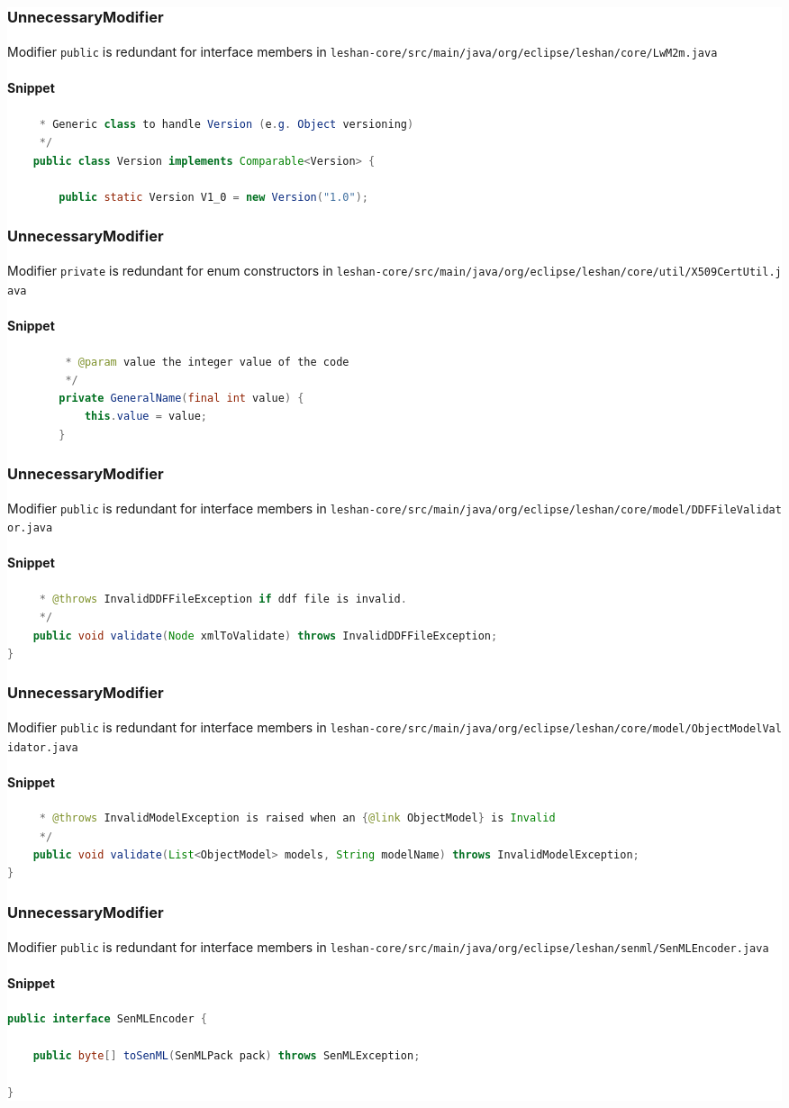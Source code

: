 ### UnnecessaryModifier
Modifier `public` is redundant for interface members
in `leshan-core/src/main/java/org/eclipse/leshan/core/LwM2m.java`
#### Snippet
```java
     * Generic class to handle Version (e.g. Object versioning)
     */
    public class Version implements Comparable<Version> {

        public static Version V1_0 = new Version("1.0");
```

### UnnecessaryModifier
Modifier `private` is redundant for enum constructors
in `leshan-core/src/main/java/org/eclipse/leshan/core/util/X509CertUtil.java`
#### Snippet
```java
         * @param value the integer value of the code
         */
        private GeneralName(final int value) {
            this.value = value;
        }
```

### UnnecessaryModifier
Modifier `public` is redundant for interface members
in `leshan-core/src/main/java/org/eclipse/leshan/core/model/DDFFileValidator.java`
#### Snippet
```java
     * @throws InvalidDDFFileException if ddf file is invalid.
     */
    public void validate(Node xmlToValidate) throws InvalidDDFFileException;
}

```

### UnnecessaryModifier
Modifier `public` is redundant for interface members
in `leshan-core/src/main/java/org/eclipse/leshan/core/model/ObjectModelValidator.java`
#### Snippet
```java
     * @throws InvalidModelException is raised when an {@link ObjectModel} is Invalid
     */
    public void validate(List<ObjectModel> models, String modelName) throws InvalidModelException;
}

```

### UnnecessaryModifier
Modifier `public` is redundant for interface members
in `leshan-core/src/main/java/org/eclipse/leshan/senml/SenMLEncoder.java`
#### Snippet
```java
public interface SenMLEncoder {

    public byte[] toSenML(SenMLPack pack) throws SenMLException;

}
```
